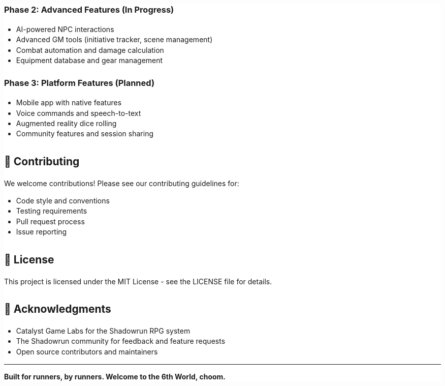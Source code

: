 ### Phase 2: Advanced Features (In Progress)
- AI-powered NPC interactions
- Advanced GM tools (initiative tracker, scene management)
- Combat automation and damage calculation
- Equipment database and gear management

### Phase 3: Platform Features (Planned)
- Mobile app with native features
- Voice commands and speech-to-text
- Augmented reality dice rolling
- Community features and session sharing

## 🤝 Contributing

We welcome contributions! Please see our contributing guidelines for:
- Code style and conventions
- Testing requirements
- Pull request process
- Issue reporting

## 📄 License

This project is licensed under the MIT License - see the LICENSE file for details.

## 🙏 Acknowledgments

- Catalyst Game Labs for the Shadowrun RPG system
- The Shadowrun community for feedback and feature requests
- Open source contributors and maintainers

---

**Built for runners, by runners. Welcome to the 6th World, choom.**